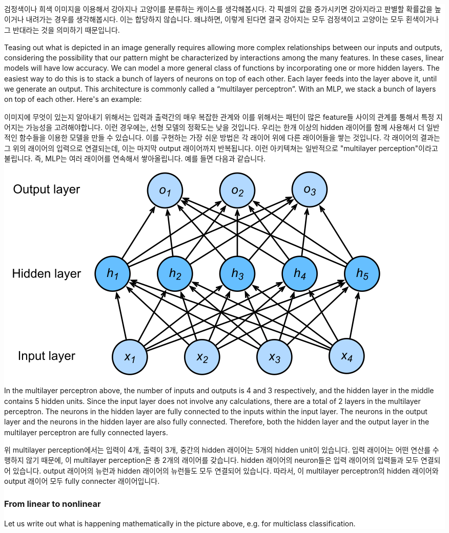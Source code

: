 검정색이나 희색 이미지을 이용해서 강아지나 고양이를 분류하는 캐이스를 생각해봅시다. 각 픽셀의 값을 증가시키면 강아지라고 판별할 확률값을 높이거나 내려가는 경우를 생각해봅시다. 이는 합당하지 않습니다. 왜냐하면, 이렇게 된다면 결국 강아지는 모두 검정색이고 고양이는 모두 횐색이거나 그 반대라는 것을 의미하기 때문입니다.

Teasing out what is depicted in an image generally requires allowing more complex relationships between our inputs and outputs, considering the possibility that our pattern might be characterized by interactions among the many features. In these cases, linear models will have low accuracy. We can model a more general class of functions by incorporating one or more hidden layers. The easiest way to do this is to stack a bunch of layers of neurons on top of each other. Each layer feeds into the layer above it, until we generate an output. This architecture is commonly called a “multilayer perceptron”. With an MLP, we stack a bunch of layers on top of each other. Here's an example:

이미지에 무엇이 있는지 알아내기 위해서는 입력과 출력간의 매우 복잡한 관계와 이를 위해서는 패턴이 많은 feature들 사이의 관계를 통해서 특정 지어지는 가능성을 고려해야합니다. 이런 경우에는, 선형 모델의 정확도는 낮을 것입니다. 우리는 한개 이상의 hidden 래이어를 함께 사용해서 더 일반적인 함수들을 이용한 모델을 만들 수 있습니다. 이를 구현하는 가장 쉬운 방법은 각 래이어 위에 다른 래이어들을 쌓는 것입니다. 각 래이어의 결과는 그 위의 래이어의 입력으로 연결되는데, 이는 마지막 output 래이어까지 반복됩니다. 이런 아키텍쳐는 일반적으로 "multilayer perception"이라고 불립니다. 즉, MLP는 여러 래이어를 연속해서 쌓아올립니다. 예를 들면 다음과 같습니다.

![Multilayer perceptron with hidden layers. This example contains a hidden layer with 5 hidden units in it. ](../img/mlp.svg)

In the multilayer perceptron above, the number of inputs and outputs is 4 and 3 respectively, and the hidden layer in the middle contains 5 hidden units. Since the input layer does not involve any calculations, there are a total of 2 layers in the multilayer perceptron. The neurons in the hidden layer are fully connected to the inputs within the input layer. The neurons in the output layer and the neurons in the hidden layer are also fully connected. Therefore, both the hidden layer and the output layer in the multilayer perceptron are fully connected layers.

위 multilayer perception에서는 입력이 4개, 출력이 3개, 중간의 hidden 래이어는 5개의 hidden unit이 있습니다. 입력 래이어는 어떤 연산를 수행하지 않기 때문에, 이 multilayer perception은 총 2개의 래이어를 갖습니다. hidden 래이어의 neuron들은 입력 래이어의 입력들과 모두 연결되어 있습니다. output 래이어의 뉴런과 hidden 래이어의 뉴런들도 모두 연결되어 있습니다. 따라서, 이 multilayer perceptron의 hidden 래이어와 output 래이어 모두 fully connecter 래이어입니다.

### From linear to nonlinear

Let us write out what is happening mathematically in the picture above, e.g. for multiclass classification.
